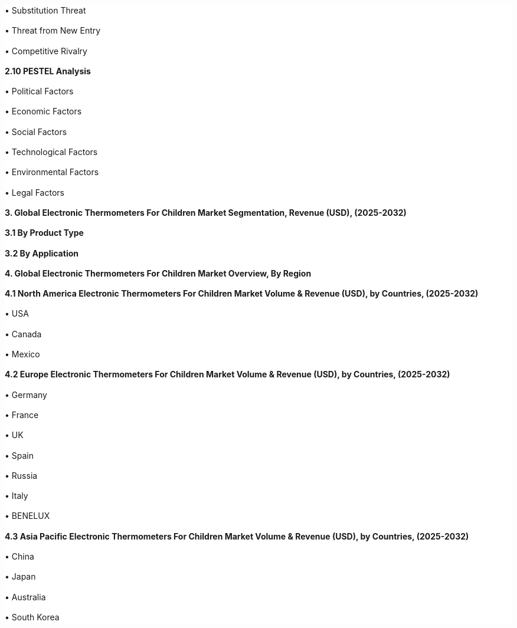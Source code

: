• Substitution Threat

• Threat from New Entry

• Competitive Rivalry

<strong>2.10 PESTEL Analysis</strong>

• Political Factors

• Economic Factors

• Social Factors

• Technological Factors

• Environmental Factors

• Legal Factors

<strong>3. Global Electronic Thermometers For Children Market Segmentation, Revenue (USD), (2025-2032)</strong>

<strong>3.1 By Product Type</strong>

<strong>3.2 By Application</strong>

<strong>4. Global Electronic Thermometers For Children Market Overview, By Region</strong>

<strong>4.1 North America Electronic Thermometers For Children Market Volume &amp; Revenue (USD), by Countries, (2025-2032)</strong>

• USA

• Canada

• Mexico

<strong>4.2 Europe Electronic Thermometers For Children Market Volume &amp; Revenue (USD), by Countries, (2025-2032)</strong>

• Germany

• France

• UK

• Spain

• Russia

• Italy

• BENELUX

<strong>4.3 Asia Pacific Electronic Thermometers For Children Market Volume &amp; Revenue (USD), by Countries, (2025-2032)</strong>

• China

• Japan

• Australia

• South Korea
